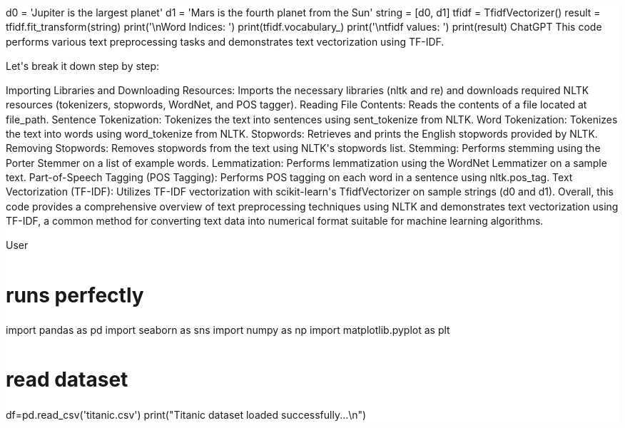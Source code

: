 d0 = 'Jupiter is the largest planet'
d1 = 'Mars is the fourth planet from the Sun' 
string = [d0, d1]
tfidf = TfidfVectorizer()
result = tfidf.fit_transform(string) 
print('\nWord Indices: ') 
print(tfidf.vocabulary_) 
print('\ntfidf values: ') 
print(result)
ChatGPT
This code performs various text preprocessing tasks and demonstrates text vectorization using TF-IDF.

Let's break it down step by step:

Importing Libraries and Downloading Resources:
Imports the necessary libraries (nltk and re) and downloads required NLTK resources (tokenizers, stopwords, WordNet, and POS tagger).
Reading File Contents:
Reads the contents of a file located at file_path.
Sentence Tokenization:
Tokenizes the text into sentences using sent_tokenize from NLTK.
Word Tokenization:
Tokenizes the text into words using word_tokenize from NLTK.
Stopwords:
Retrieves and prints the English stopwords provided by NLTK.
Removing Stopwords:
Removes stopwords from the text using NLTK's stopwords list.
Stemming:
Performs stemming using the Porter Stemmer on a list of example words.
Lemmatization:
Performs lemmatization using the WordNet Lemmatizer on a sample text.
Part-of-Speech Tagging (POS Tagging):
Performs POS tagging on each word in a sentence using nltk.pos_tag.
Text Vectorization (TF-IDF):
Utilizes TF-IDF vectorization with scikit-learn's TfidfVectorizer on sample strings (d0 and d1).
Overall, this code provides a comprehensive overview of text preprocessing techniques using NLTK and demonstrates text vectorization using TF-IDF, a common method for converting text data into numerical format suitable for machine learning algorithms.

User
# runs perfectly

import pandas as pd
import seaborn as sns
import numpy as np
import matplotlib.pyplot as plt

# read dataset
df=pd.read_csv('titanic.csv')
print("Titanic dataset loaded successfully...\n")
